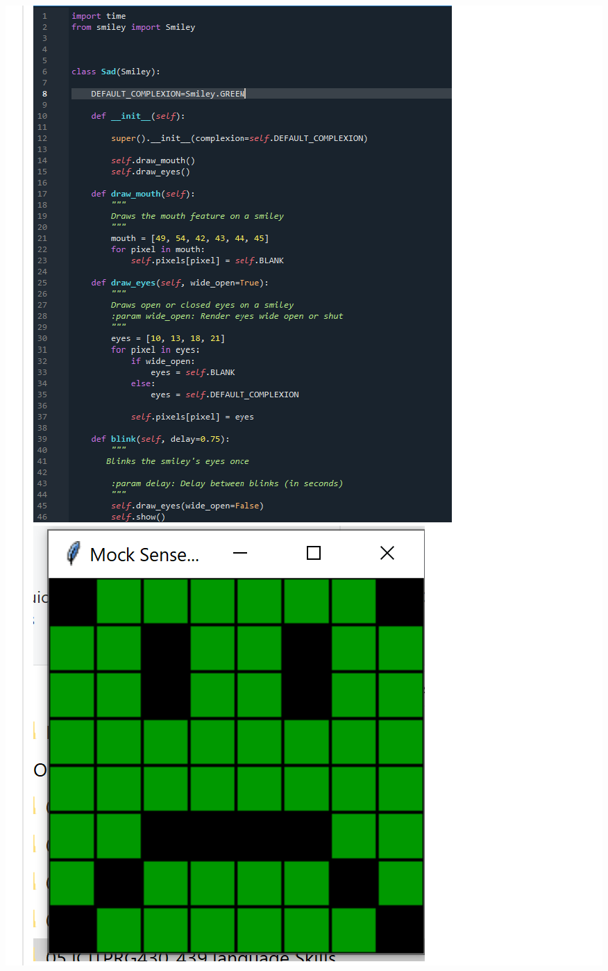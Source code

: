 > ![Default_Complexion Sad](screenshots/Screenshot_sad_Default_Complexion.png) ![Default_Complexion Sad](screenshots/Screenshot_Main_Sad_Default_Complexion.png)
